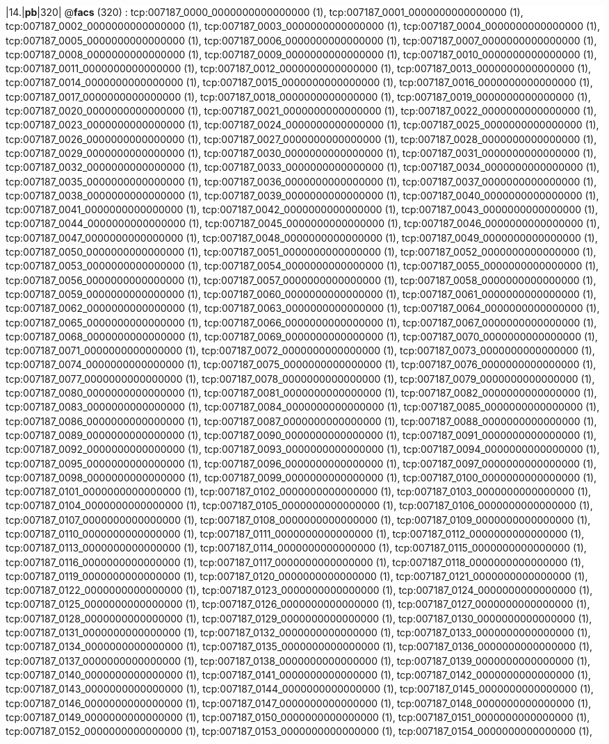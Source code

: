 |14.|__pb__|320| @__facs__ (320) : tcp:007187_0000_0000000000000000 (1), tcp:007187_0001_0000000000000000 (1), tcp:007187_0002_0000000000000000 (1), tcp:007187_0003_0000000000000000 (1), tcp:007187_0004_0000000000000000 (1), tcp:007187_0005_0000000000000000 (1), tcp:007187_0006_0000000000000000 (1), tcp:007187_0007_0000000000000000 (1), tcp:007187_0008_0000000000000000 (1), tcp:007187_0009_0000000000000000 (1), tcp:007187_0010_0000000000000000 (1), tcp:007187_0011_0000000000000000 (1), tcp:007187_0012_0000000000000000 (1), tcp:007187_0013_0000000000000000 (1), tcp:007187_0014_0000000000000000 (1), tcp:007187_0015_0000000000000000 (1), tcp:007187_0016_0000000000000000 (1), tcp:007187_0017_0000000000000000 (1), tcp:007187_0018_0000000000000000 (1), tcp:007187_0019_0000000000000000 (1), tcp:007187_0020_0000000000000000 (1), tcp:007187_0021_0000000000000000 (1), tcp:007187_0022_0000000000000000 (1), tcp:007187_0023_0000000000000000 (1), tcp:007187_0024_0000000000000000 (1), tcp:007187_0025_0000000000000000 (1), tcp:007187_0026_0000000000000000 (1), tcp:007187_0027_0000000000000000 (1), tcp:007187_0028_0000000000000000 (1), tcp:007187_0029_0000000000000000 (1), tcp:007187_0030_0000000000000000 (1), tcp:007187_0031_0000000000000000 (1), tcp:007187_0032_0000000000000000 (1), tcp:007187_0033_0000000000000000 (1), tcp:007187_0034_0000000000000000 (1), tcp:007187_0035_0000000000000000 (1), tcp:007187_0036_0000000000000000 (1), tcp:007187_0037_0000000000000000 (1), tcp:007187_0038_0000000000000000 (1), tcp:007187_0039_0000000000000000 (1), tcp:007187_0040_0000000000000000 (1), tcp:007187_0041_0000000000000000 (1), tcp:007187_0042_0000000000000000 (1), tcp:007187_0043_0000000000000000 (1), tcp:007187_0044_0000000000000000 (1), tcp:007187_0045_0000000000000000 (1), tcp:007187_0046_0000000000000000 (1), tcp:007187_0047_0000000000000000 (1), tcp:007187_0048_0000000000000000 (1), tcp:007187_0049_0000000000000000 (1), tcp:007187_0050_0000000000000000 (1), tcp:007187_0051_0000000000000000 (1), tcp:007187_0052_0000000000000000 (1), tcp:007187_0053_0000000000000000 (1), tcp:007187_0054_0000000000000000 (1), tcp:007187_0055_0000000000000000 (1), tcp:007187_0056_0000000000000000 (1), tcp:007187_0057_0000000000000000 (1), tcp:007187_0058_0000000000000000 (1), tcp:007187_0059_0000000000000000 (1), tcp:007187_0060_0000000000000000 (1), tcp:007187_0061_0000000000000000 (1), tcp:007187_0062_0000000000000000 (1), tcp:007187_0063_0000000000000000 (1), tcp:007187_0064_0000000000000000 (1), tcp:007187_0065_0000000000000000 (1), tcp:007187_0066_0000000000000000 (1), tcp:007187_0067_0000000000000000 (1), tcp:007187_0068_0000000000000000 (1), tcp:007187_0069_0000000000000000 (1), tcp:007187_0070_0000000000000000 (1), tcp:007187_0071_0000000000000000 (1), tcp:007187_0072_0000000000000000 (1), tcp:007187_0073_0000000000000000 (1), tcp:007187_0074_0000000000000000 (1), tcp:007187_0075_0000000000000000 (1), tcp:007187_0076_0000000000000000 (1), tcp:007187_0077_0000000000000000 (1), tcp:007187_0078_0000000000000000 (1), tcp:007187_0079_0000000000000000 (1), tcp:007187_0080_0000000000000000 (1), tcp:007187_0081_0000000000000000 (1), tcp:007187_0082_0000000000000000 (1), tcp:007187_0083_0000000000000000 (1), tcp:007187_0084_0000000000000000 (1), tcp:007187_0085_0000000000000000 (1), tcp:007187_0086_0000000000000000 (1), tcp:007187_0087_0000000000000000 (1), tcp:007187_0088_0000000000000000 (1), tcp:007187_0089_0000000000000000 (1), tcp:007187_0090_0000000000000000 (1), tcp:007187_0091_0000000000000000 (1), tcp:007187_0092_0000000000000000 (1), tcp:007187_0093_0000000000000000 (1), tcp:007187_0094_0000000000000000 (1), tcp:007187_0095_0000000000000000 (1), tcp:007187_0096_0000000000000000 (1), tcp:007187_0097_0000000000000000 (1), tcp:007187_0098_0000000000000000 (1), tcp:007187_0099_0000000000000000 (1), tcp:007187_0100_0000000000000000 (1), tcp:007187_0101_0000000000000000 (1), tcp:007187_0102_0000000000000000 (1), tcp:007187_0103_0000000000000000 (1), tcp:007187_0104_0000000000000000 (1), tcp:007187_0105_0000000000000000 (1), tcp:007187_0106_0000000000000000 (1), tcp:007187_0107_0000000000000000 (1), tcp:007187_0108_0000000000000000 (1), tcp:007187_0109_0000000000000000 (1), tcp:007187_0110_0000000000000000 (1), tcp:007187_0111_0000000000000000 (1), tcp:007187_0112_0000000000000000 (1), tcp:007187_0113_0000000000000000 (1), tcp:007187_0114_0000000000000000 (1), tcp:007187_0115_0000000000000000 (1), tcp:007187_0116_0000000000000000 (1), tcp:007187_0117_0000000000000000 (1), tcp:007187_0118_0000000000000000 (1), tcp:007187_0119_0000000000000000 (1), tcp:007187_0120_0000000000000000 (1), tcp:007187_0121_0000000000000000 (1), tcp:007187_0122_0000000000000000 (1), tcp:007187_0123_0000000000000000 (1), tcp:007187_0124_0000000000000000 (1), tcp:007187_0125_0000000000000000 (1), tcp:007187_0126_0000000000000000 (1), tcp:007187_0127_0000000000000000 (1), tcp:007187_0128_0000000000000000 (1), tcp:007187_0129_0000000000000000 (1), tcp:007187_0130_0000000000000000 (1), tcp:007187_0131_0000000000000000 (1), tcp:007187_0132_0000000000000000 (1), tcp:007187_0133_0000000000000000 (1), tcp:007187_0134_0000000000000000 (1), tcp:007187_0135_0000000000000000 (1), tcp:007187_0136_0000000000000000 (1), tcp:007187_0137_0000000000000000 (1), tcp:007187_0138_0000000000000000 (1), tcp:007187_0139_0000000000000000 (1), tcp:007187_0140_0000000000000000 (1), tcp:007187_0141_0000000000000000 (1), tcp:007187_0142_0000000000000000 (1), tcp:007187_0143_0000000000000000 (1), tcp:007187_0144_0000000000000000 (1), tcp:007187_0145_0000000000000000 (1), tcp:007187_0146_0000000000000000 (1), tcp:007187_0147_0000000000000000 (1), tcp:007187_0148_0000000000000000 (1), tcp:007187_0149_0000000000000000 (1), tcp:007187_0150_0000000000000000 (1), tcp:007187_0151_0000000000000000 (1), tcp:007187_0152_0000000000000000 (1), tcp:007187_0153_0000000000000000 (1), tcp:007187_0154_0000000000000000 (1),